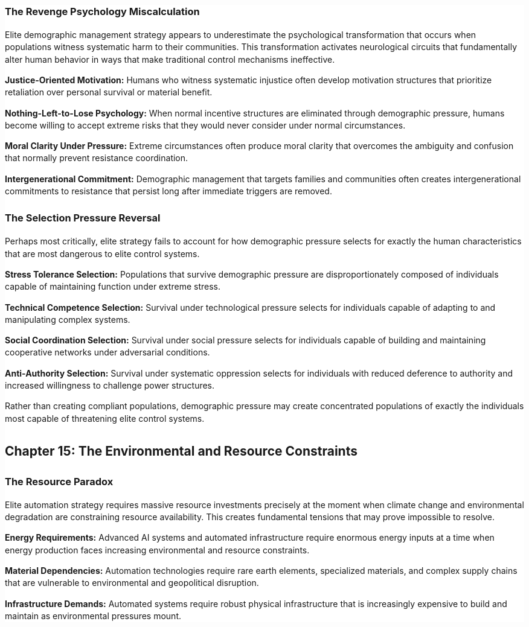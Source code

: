 ### The Revenge Psychology Miscalculation

Elite demographic management strategy appears to underestimate the psychological transformation that occurs when populations witness systematic harm to their communities. This transformation activates neurological circuits that fundamentally alter human behavior in ways that make traditional control mechanisms ineffective.

**Justice-Oriented Motivation:** Humans who witness systematic injustice often develop motivation structures that prioritize retaliation over personal survival or material benefit.

**Nothing-Left-to-Lose Psychology:** When normal incentive structures are eliminated through demographic pressure, humans become willing to accept extreme risks that they would never consider under normal circumstances.

**Moral Clarity Under Pressure:** Extreme circumstances often produce moral clarity that overcomes the ambiguity and confusion that normally prevent resistance coordination.

**Intergenerational Commitment:** Demographic management that targets families and communities often creates intergenerational commitments to resistance that persist long after immediate triggers are removed.

### The Selection Pressure Reversal

Perhaps most critically, elite strategy fails to account for how demographic pressure selects for exactly the human characteristics that are most dangerous to elite control systems.

**Stress Tolerance Selection:** Populations that survive demographic pressure are disproportionately composed of individuals capable of maintaining function under extreme stress.

**Technical Competence Selection:** Survival under technological pressure selects for individuals capable of adapting to and manipulating complex systems.

**Social Coordination Selection:** Survival under social pressure selects for individuals capable of building and maintaining cooperative networks under adversarial conditions.

**Anti-Authority Selection:** Survival under systematic oppression selects for individuals with reduced deference to authority and increased willingness to challenge power structures.

Rather than creating compliant populations, demographic pressure may create concentrated populations of exactly the individuals most capable of threatening elite control systems.

## Chapter 15: The Environmental and Resource Constraints

### The Resource Paradox

Elite automation strategy requires massive resource investments precisely at the moment when climate change and environmental degradation are constraining resource availability. This creates fundamental tensions that may prove impossible to resolve.

**Energy Requirements:** Advanced AI systems and automated infrastructure require enormous energy inputs at a time when energy production faces increasing environmental and resource constraints.

**Material Dependencies:** Automation technologies require rare earth elements, specialized materials, and complex supply chains that are vulnerable to environmental and geopolitical disruption.

**Infrastructure Demands:** Automated systems require robust physical infrastructure that is increasingly expensive to build and maintain as environmental pressures mount.
